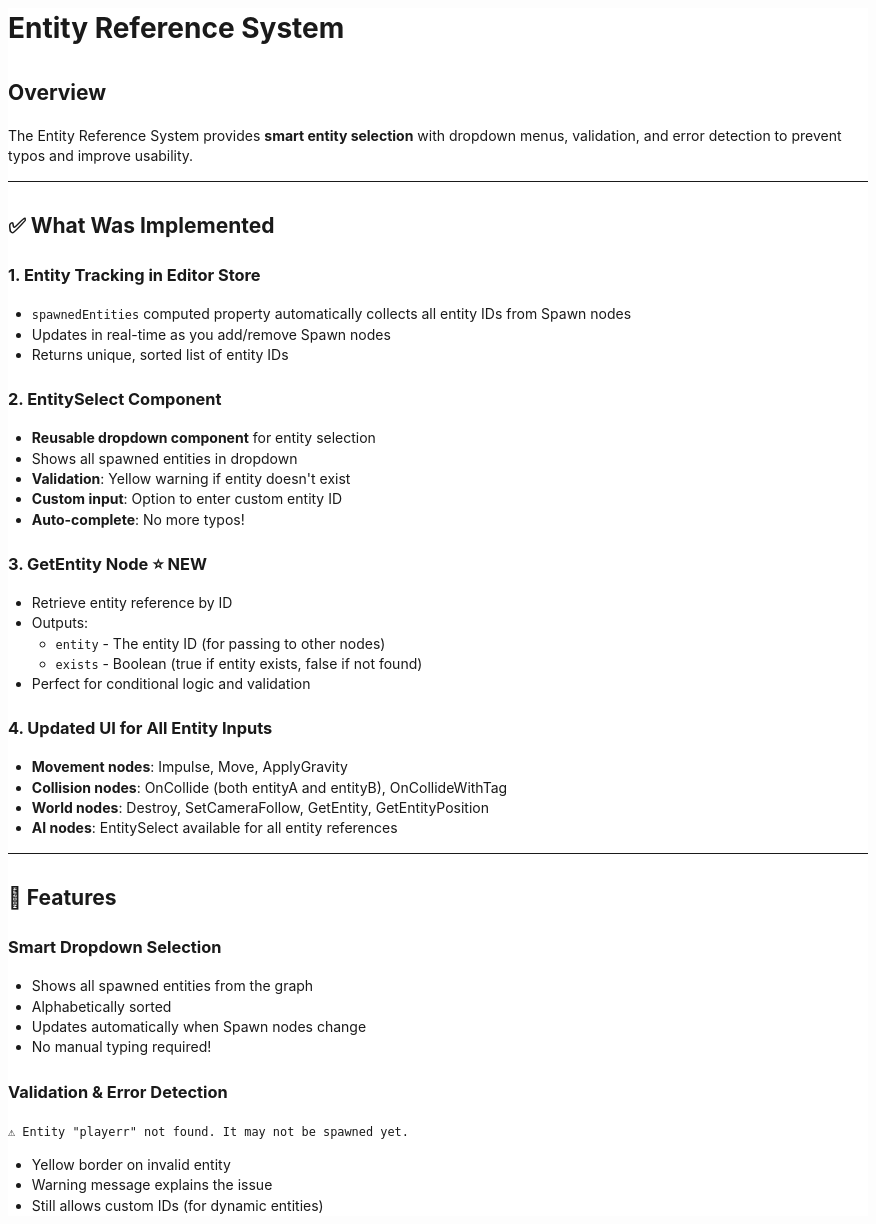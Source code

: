 # Entity Reference System

## Overview

The Entity Reference System provides **smart entity selection** with dropdown menus, validation, and error detection to prevent typos and improve usability.

---

## ✅ What Was Implemented

### 1. **Entity Tracking in Editor Store**
- `spawnedEntities` computed property automatically collects all entity IDs from Spawn nodes
- Updates in real-time as you add/remove Spawn nodes
- Returns unique, sorted list of entity IDs

### 2. **EntitySelect Component**
- **Reusable dropdown component** for entity selection
- Shows all spawned entities in dropdown
- **Validation**: Yellow warning if entity doesn't exist
- **Custom input**: Option to enter custom entity ID
- **Auto-complete**: No more typos!

### 3. **GetEntity Node** ⭐ NEW
- Retrieve entity reference by ID
- Outputs:
  - `entity` - The entity ID (for passing to other nodes)
  - `exists` - Boolean (true if entity exists, false if not found)
- Perfect for conditional logic and validation

### 4. **Updated UI for All Entity Inputs**
- **Movement nodes**: Impulse, Move, ApplyGravity
- **Collision nodes**: OnCollide (both entityA and entityB), OnCollideWithTag
- **World nodes**: Destroy, SetCameraFollow, GetEntity, GetEntityPosition
- **AI nodes**: EntitySelect available for all entity references

---

## 🎯 Features

### **Smart Dropdown Selection**
- Shows all spawned entities from the graph
- Alphabetically sorted
- Updates automatically when Spawn nodes change
- No manual typing required!

### **Validation & Error Detection**
```
⚠️ Entity "playerr" not found. It may not be spawned yet.
```
- Yellow border on invalid entity
- Warning message explains the issue
- Still allows custom IDs (for dynamic entities)
